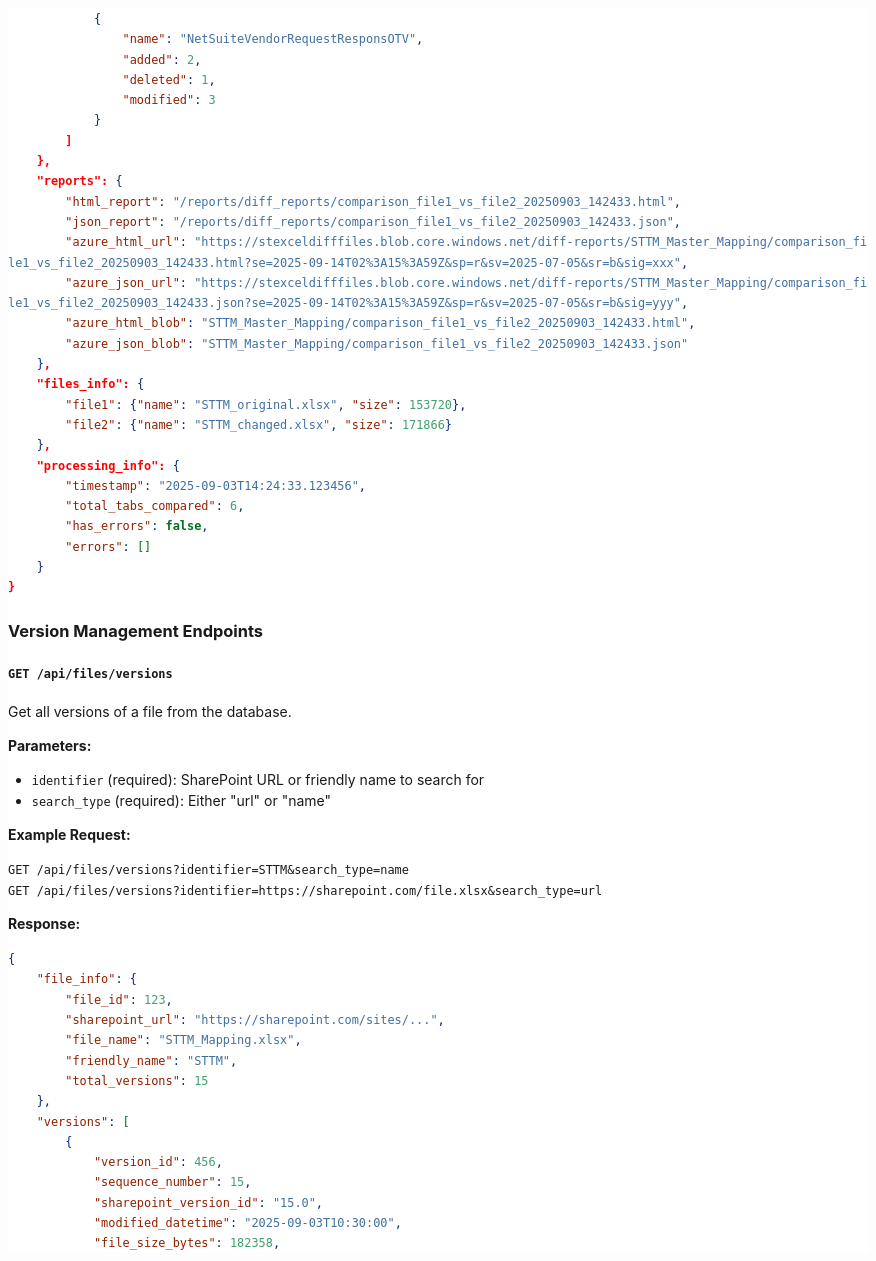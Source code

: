 ```json
            {
                "name": "NetSuiteVendorRequestResponsOTV",
                "added": 2,
                "deleted": 1,
                "modified": 3
            }
        ]
    },
    "reports": {
        "html_report": "/reports/diff_reports/comparison_file1_vs_file2_20250903_142433.html",
        "json_report": "/reports/diff_reports/comparison_file1_vs_file2_20250903_142433.json",
        "azure_html_url": "https://stexceldifffiles.blob.core.windows.net/diff-reports/STTM_Master_Mapping/comparison_file1_vs_file2_20250903_142433.html?se=2025-09-14T02%3A15%3A59Z&sp=r&sv=2025-07-05&sr=b&sig=xxx",
        "azure_json_url": "https://stexceldifffiles.blob.core.windows.net/diff-reports/STTM_Master_Mapping/comparison_file1_vs_file2_20250903_142433.json?se=2025-09-14T02%3A15%3A59Z&sp=r&sv=2025-07-05&sr=b&sig=yyy",
        "azure_html_blob": "STTM_Master_Mapping/comparison_file1_vs_file2_20250903_142433.html",
        "azure_json_blob": "STTM_Master_Mapping/comparison_file1_vs_file2_20250903_142433.json"
    },
    "files_info": {
        "file1": {"name": "STTM_original.xlsx", "size": 153720},
        "file2": {"name": "STTM_changed.xlsx", "size": 171866}
    },
    "processing_info": {
        "timestamp": "2025-09-03T14:24:33.123456",
        "total_tabs_compared": 6,
        "has_errors": false,
        "errors": []
    }
}
```

### Version Management Endpoints

#### `GET /api/files/versions`
Get all versions of a file from the database.

**Parameters:**
- `identifier` (required): SharePoint URL or friendly name to search for
- `search_type` (required): Either "url" or "name"

**Example Request:**
```
GET /api/files/versions?identifier=STTM&search_type=name
GET /api/files/versions?identifier=https://sharepoint.com/file.xlsx&search_type=url
```

**Response:**
```json
{
    "file_info": {
        "file_id": 123,
        "sharepoint_url": "https://sharepoint.com/sites/...",
        "file_name": "STTM_Mapping.xlsx",
        "friendly_name": "STTM",
        "total_versions": 15
    },
    "versions": [
        {
            "version_id": 456,
            "sequence_number": 15,
            "sharepoint_version_id": "15.0",
            "modified_datetime": "2025-09-03T10:30:00",
            "file_size_bytes": 182358,
```